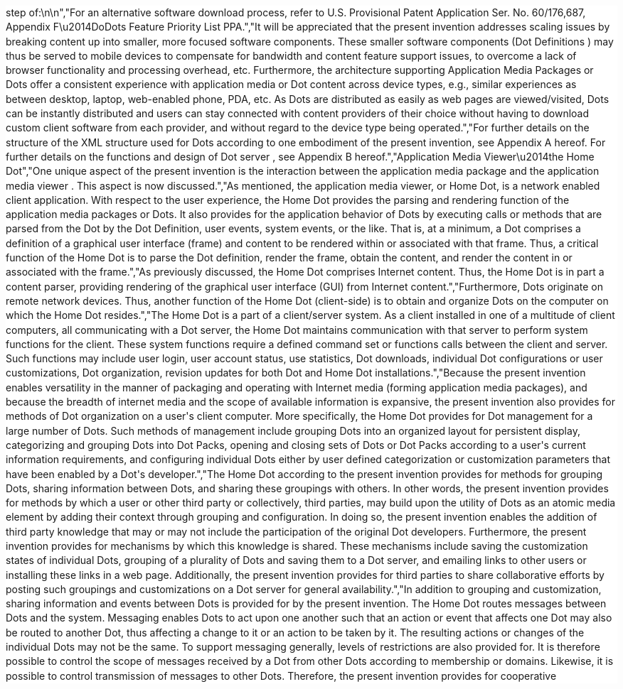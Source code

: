 step of:\n\n","For an alternative software download process, refer to U.S. Provisional Patent Application Ser. No. 60\/176,687, Appendix F\u2014DoDots Feature Priority List PPA.","It will be appreciated that the present invention addresses scaling issues by breaking content up into smaller, more focused software components. These smaller software components (Dot Definitions ) may thus be served to mobile devices to compensate for bandwidth and content feature support issues, to overcome a lack of browser functionality and processing overhead, etc. Furthermore, the architecture supporting Application Media Packages or Dots offer a consistent experience with application media or Dot content  across device types, e.g., similar experiences as between desktop, laptop, web-enabled phone, PDA, etc. As Dots are distributed as easily as web pages are viewed\/visited, Dots can be instantly distributed and users can stay connected with content providers of their choice without having to download custom client software from each provider, and without regard to the device type being operated.","For further details on the structure of the XML structure used for Dots according to one embodiment of the present invention, see Appendix A hereof. For further details on the functions and design of Dot server , see Appendix B hereof.","Application Media Viewer\u2014the Home Dot","One unique aspect of the present invention is the interaction between the application media package  and the application media viewer . This aspect is now discussed.","As mentioned, the application media viewer, or Home Dot, is a network enabled client application. With respect to the user experience, the Home Dot provides the parsing and rendering function of the application media packages or Dots. It also provides for the application behavior of Dots by executing calls or methods that are parsed from the Dot by the Dot Definition, user events, system events, or the like. That is, at a minimum, a Dot comprises a definition of a graphical user interface (frame) and content to be rendered within or associated with that frame. Thus, a critical function of the Home Dot is to parse the Dot definition, render the frame, obtain the content, and render the content in or associated with the frame.","As previously discussed, the Home Dot comprises Internet content. Thus, the Home Dot is in part a content parser, providing rendering of the graphical user interface (GUI) from Internet content.","Furthermore, Dots originate on remote network devices. Thus, another function of the Home Dot (client-side) is to obtain and organize Dots on the computer on which the Home Dot resides.","The Home Dot is a part of a client\/server system. As a client installed in one of a multitude of client computers, all communicating with a Dot server, the Home Dot maintains communication with that server to perform system functions for the client. These system functions require a defined command set or functions calls between the client and server. Such functions may include user login, user account status, use statistics, Dot downloads, individual Dot configurations or user customizations, Dot organization, revision updates for both Dot and Home Dot installations.","Because the present invention enables versatility in the manner of packaging and operating with Internet media (forming application media packages), and because the breadth of internet media and the scope of available information is expansive, the present invention also provides for methods of Dot organization on a user's client computer. More specifically, the Home Dot provides for Dot management for a large number of Dots. Such methods of management include grouping Dots into an organized layout for persistent display, categorizing and grouping Dots into Dot Packs, opening and closing sets of Dots or Dot Packs according to a user's current information requirements, and configuring individual Dots either by user defined categorization or customization parameters that have been enabled by a Dot's developer.","The Home Dot according to the present invention provides for methods for grouping Dots, sharing information between Dots, and sharing these groupings with others. In other words, the present invention provides for methods by which a user or other third party or collectively, third parties, may build upon the utility of Dots as an atomic media element by adding their context through grouping and configuration. In doing so, the present invention enables the addition of third party knowledge that may or may not include the participation of the original Dot developers. Furthermore, the present invention provides for mechanisms by which this knowledge is shared. These mechanisms include saving the customization states of individual Dots, grouping of a plurality of Dots and saving them to a Dot server, and emailing links to other users or installing these links in a web page. Additionally, the present invention provides for third parties to share collaborative efforts by posting such groupings and customizations on a Dot server for general availability.","In addition to grouping and customization, sharing information and events between Dots is provided for by the present invention. The Home Dot routes messages between Dots and the system. Messaging enables Dots to act upon one another such that an action or event that affects one Dot may also be routed to another Dot, thus affecting a change to it or an action to be taken by it. The resulting actions or changes of the individual Dots may not be the same. To support messaging generally, levels of restrictions are also provided for. It is therefore possible to control the scope of messages received by a Dot from other Dots according to membership or domains. Likewise, it is possible to control transmission of messages to other Dots. Therefore, the present invention provides for cooperative